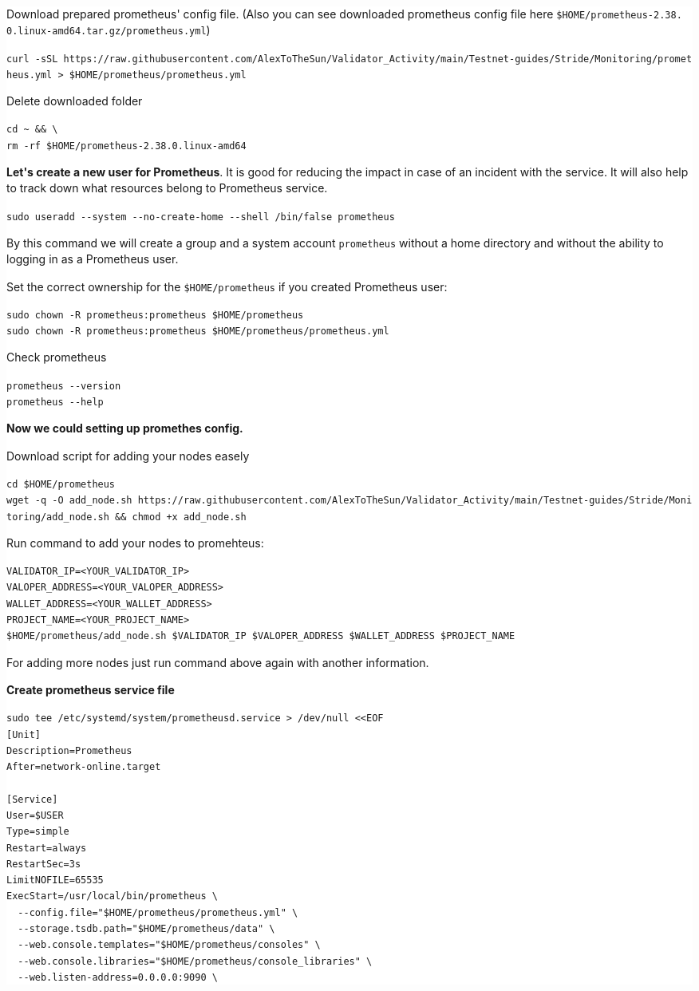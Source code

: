 ```
```
Download prepared prometheus' config file. (Also you can see downloaded prometheus config file here `$HOME/prometheus-2.38.0.linux-amd64.tar.gz/prometheus.yml`)
```
curl -sSL https://raw.githubusercontent.com/AlexToTheSun/Validator_Activity/main/Testnet-guides/Stride/Monitoring/prometheus.yml > $HOME/prometheus/prometheus.yml
```
Delete downloaded folder
```
cd ~ && \
rm -rf $HOME/prometheus-2.38.0.linux-amd64
```
**Let's create a new user for Prometheus**. It is good for reducing the impact in case of an incident with the service. It will also help to track down what resources belong to Prometheus service.
```
sudo useradd --system --no-create-home --shell /bin/false prometheus
```
By this command we will create a group and a system account `prometheus` without a home directory and without the ability to logging in as a Prometheus user.

Set the correct ownership for the `$HOME/prometheus` if you created Prometheus user:
```
sudo chown -R prometheus:prometheus $HOME/prometheus
sudo chown -R prometheus:prometheus $HOME/prometheus/prometheus.yml
```
Check prometheus
```
prometheus --version
prometheus --help
```

**Now we could setting up promethes config.**

Download script for adding your nodes easely
```
cd $HOME/prometheus
wget -q -O add_node.sh https://raw.githubusercontent.com/AlexToTheSun/Validator_Activity/main/Testnet-guides/Stride/Monitoring/add_node.sh && chmod +x add_node.sh
```
Run command to add your nodes to promehteus:
```
VALIDATOR_IP=<YOUR_VALIDATOR_IP>
VALOPER_ADDRESS=<YOUR_VALOPER_ADDRESS>
WALLET_ADDRESS=<YOUR_WALLET_ADDRESS>
PROJECT_NAME=<YOUR_PROJECT_NAME>
$HOME/prometheus/add_node.sh $VALIDATOR_IP $VALOPER_ADDRESS $WALLET_ADDRESS $PROJECT_NAME
```
For adding more nodes just run command above again with another information.

**Create prometheus service file**
```
sudo tee /etc/systemd/system/prometheusd.service > /dev/null <<EOF
[Unit]
Description=Prometheus
After=network-online.target

[Service]
User=$USER
Type=simple
Restart=always
RestartSec=3s
LimitNOFILE=65535
ExecStart=/usr/local/bin/prometheus \
  --config.file="$HOME/prometheus/prometheus.yml" \
  --storage.tsdb.path="$HOME/prometheus/data" \
  --web.console.templates="$HOME/prometheus/consoles" \
  --web.console.libraries="$HOME/prometheus/console_libraries" \
  --web.listen-address=0.0.0.0:9090 \
```